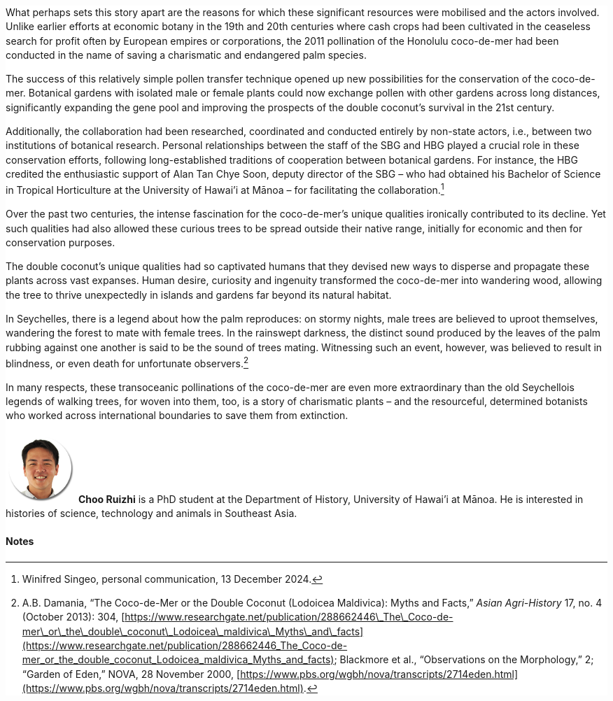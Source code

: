 What perhaps sets this story apart are the reasons for which these significant resources were mobilised and the actors involved. Unlike earlier efforts at economic botany in the 19th and 20th centuries where cash crops had been cultivated in the ceaseless search for profit often by European empires or corporations, the 2011 pollination of the Honolulu coco-de-mer had been conducted in the name of saving a charismatic and endangered palm species.&nbsp;

The success of this relatively simple pollen transfer technique opened up new possibilities for the conservation of the coco-de-mer. Botanical gardens with isolated male or female plants could now exchange pollen with other gardens across long distances, significantly expanding the gene pool and improving the prospects of the double coconut’s survival in the 21st century.

Additionally, the collaboration had been researched, coordinated and conducted entirely by non-state actors, i.e., between two institutions of botanical research. Personal relationships between the staff of the SBG and HBG played a crucial role in these conservation efforts, following long-established traditions of cooperation between botanical gardens. For instance, the HBG credited the enthusiastic support of Alan Tan Chye Soon, deputy director of the SBG – who had obtained his Bachelor of Science in Tropical Horticulture at the University of Hawai’i at Mānoa – for facilitating the collaboration.[^29]

Over the past two centuries, the intense fascination for the coco-de-mer’s unique qualities ironically contributed to its decline. Yet such qualities had also allowed these curious trees to be spread outside their native range, initially for economic and then for conservation purposes.&nbsp;

The double coconut’s unique qualities had so captivated humans that they devised new ways to disperse and propagate these plants across vast expanses. Human desire, curiosity and ingenuity transformed the coco-de-mer into wandering wood, allowing the tree to thrive unexpectedly in islands and gardens far beyond its natural habitat. &nbsp;

In Seychelles, there is a legend about how the palm reproduces: on stormy nights, male trees are believed to uproot themselves, wandering the forest to mate with female trees. In the rainswept darkness, the distinct sound produced by the leaves of the palm rubbing against one another is said to be the sound of trees mating. Witnessing such an event, however, was believed to result in blindness, or even death for unfortunate observers.[^30]

In many respects, these transoceanic pollinations of the coco-de-mer are even more extraordinary than the old Seychellois legends of walking trees, for woven into them, too, is a story of charismatic plants – and the resourceful, determined botanists who worked across international boundaries to save them from extinction.



<div style="background-color: white;">
<img style="width: 100px; height: 100px;" src="/images/Authors/ChooRuizhi.png">
<b>Choo Ruizhi</b> is a PhD student at the Department of History, University of Hawai’i at Mānoa. He is interested in histories of science, technology and animals in Southeast Asia.</div>

#### **Notes**


[^1]: George Staples and Winifred Singeo, “Desiccating Palm Pollen – a Technique for Pollinating Rare Palm Species Over Long Distance,” _Palms_ 58, no. 1 (January 2014): 49, [https://www.researchgate.net/publication/311668148\_Dessicating\_palm\_pollen\_-\_a\_technique\_for\_pollinating\_rare\_palm\_species\_over\_long\_distance](https://www.researchgate.net/publication/311668148_Dessicating_palm_pollen_-_a_technique_for_pollinating_rare_palm_species_over_long_distance).
[^2]: Lucy Rist et al., “Sustainable Harvesting of Coco de Mer, Lodoicea Maldivica, in the Vallée de Mai, Seychelles,” _Forest Ecology and Management_ 260, no. 12 (December 2010): 2224–231, [https://www.researchgate.net/publication/251586378\_Sustainable\_Harvesting\_of\_Coco\_de\_Mer\_Lodoicea\_maldivica\_in\_the\_Vallee\_de\_Mai\_Seychelles](https://www.researchgate.net/publication/251586378_Sustainable_Harvesting_of_Coco_de_Mer_Lodoicea_maldivica_in_the_Vallee_de_Mai_Seychelles).
[^3]: Alan Tan, “Seychelles Nut, Coco-De-Mer, or Double Coconut: A Spectacular Palm in the Gardens,” _Gardenwise_ vol. 9 (July 1997): 13, [https://www.nparks.gov.sg/sbg/research/publications/gardenwise?year=1997](https://www.nparks.gov.sg/sbg/research/publications/gardenwise?year=1997).
[^4]: Stephen Blackmore et al., “Observations on the Morphology, Pollination and Cultivation of Coco de Mer (_Lodoicea Maldivica_ (J F Gmel.) Pers., Palmae),” _Journal of Botany_ (March 2012): 1, [https://doi.org/10.1155/2012/687832](https://doi.org/10.1155/2012/687832).
[^5]: George Staples and Aung Thame, “Matchmaking Palms–Double Coconuts Find Love Across the Seas,” _Gardenwise_ 38 (January 2012): 34, [https://www.nparks.gov.sg/sbg/research/publications/gardenwise?year=2012](https://www.nparks.gov.sg/sbg/research/publications/gardenwise?year=2012); Blackmore et al., “Observations on the Morphology,” 1.
[^6]: Blackmore et al., “Observations on the Morphology,” 1, 10.
[^7]: Alexis Rochon,[ _A Voyage to Madagascar, and the East Indies By the Abbe Rochon, Translated from the French, Illustrated with an Accurate Map of the Island of Madagascar to Which Is Added a Memoir on the Chinese Trade_](https://www.nlb.gov.sg/main/book-detail?cmsuuid=cc3d842a-95bb-48b0-9972-6db554cfde4f), trans. by Joseph Trapp (London: Printed for G.G.J. and J. Robinson, 1792), 380. (From National Library Online)
[^8]: Lucile H. Brockway, _Science and Colonial Expansion: The Role of the British Royal Botanic Gardens_ (United States: Academic Press, 1979), xi, Yale University Press, [https://yalebooks.yale.edu/book/9780300091434/science-and-colonial-expansion/](https://yalebooks.yale.edu/book/9780300091434/science-and-colonial-expansion/).
[^9]: William Watson, “The Coco-De-Mer in Cultivation,” _Nature (London)_ 43, no. 19 (November 1890): 19, [https://doi.org/10.1038/043019a0](https://doi.org/10.1038/043019a0).
[^10]: Felix F. Merklinger, “The Singapore Botanic Gardens Palm Collection – Historical Perspective, Representation, Conservation and Direction,” _Palms_ 60, no. 1 (March 2016): 19, [https://www.researchgate.net/publication/301655414\_The\_Singapore\_Botanic\_Gardens\_Palm\_Collection\_-\_Historical\_Perspective\_Representation\_Conservation\_and\_Direction](https://www.researchgate.net/publication/301655414_The_Singapore_Botanic_Gardens_Palm_Collection_-_Historical_Perspective_Representation_Conservation_and_Direction); Henry James Murton, _Report on Government Botanic Gardens for 1875_ (Singapore: Government Printing Office, 1876), cccxix, Wikimedia Commons, [https://upload.wikimedia.org/wikipedia/commons/1/15/Annual\_report\_on\_the\_botanic\_gardens%2C\_Singapore%2C\_for\_the\_year\_1879-1890\_%28IA\_annualreportonb00strac%29.pdf](https://upload.wikimedia.org/wikipedia/commons/1/15/Annual_report_on_the_botanic_gardens%2C_Singapore%2C_for_the_year_1879-1890_%28IA_annualreportonb00strac%29.pdf).
[^11]: I.H. Burkhill, _The Botanic Gardens, Singapore: Illustrated Guide_ (Singapore: Botanic Gardens Singapore, 1927), 21. (The National Library Singapore has the 1900 edition, call no. RCLOS 580.744 BUR-\[RFL\].)&nbsp;
[^12]: J.W. Purseglove, [_Annual Report of the Botanic Gardens Department for 1955_](https://eservice.nlb.gov.sg/redir/itemdetails?bid=201529802) (Singapore: Government Printing Office, 1956), 5. (From National Library Singapore, call no. RCLOS 580.744 SBGAR)
[^13]: Staples and Aung, “Matchmaking Palms–Double Coconuts,” 34.
[^14]: F. Fleischer-Dogley, M.J. Huber and S. Ismail, “Double Coconut Palm: _Lodoicea maldivica_,” The IUCN Red List of Threatened Species, 1 February 2007, [https://www.iucnredlist.org/species/38602/10136618](https://www.iucnredlist.org/species/38602/10136618).
[^15]: Rist et al., “Sustainable Harvesting of Coco de Mer, Seychelles,” 9.
[^16]: Blackmore et al., “Observations on the Morphology,” 5. \[Note: These are dollar values from 2010. See “Inflation Calculator \| Find US Dollar’s Value From 1913–2025,” accessed 26 August 2025, [https://www.usinflationcalculator.com/](https://www.usinflationcalculator.com).\]
[^17]: Blackmore et al., “Observations on the Morphology,” 5; Rist et al., “Sustainable Harvesting of Coco de Mer,” 4.
[^18]: Blackmore et al., “Observations on the Morphology,” 5.
[^19]: Winifred Singeo, personal communication, 13 December 2024; Staples and Singeo, “Desiccating Palm Pollen,” 46. &nbsp;
[^20]: Winifred Singeo, personal communication, 13 December 2024.
[^21]: Staples and Singeo, “Dessicating Palm Pollen,” 46; Robert W. Read, “Live Storage of Plant Pollen,” _Principes_ 23, no. 1 (1979): 33–35.
[^22]: Staples and Aung, “Matchmaking Palms–Double Coconuts,” 35.
[^23]: Staples and Aung, “Matchmaking Palms–Double Coconuts,” 35; Staples and Singeo, “Dessicating Palm Pollen,” 46, 49.
[^24]: Staples and Singeo, “Dessicating Palm Pollen,” 48.
[^25]: Honolulu (GMT-10) is 18 hours behind Singapore (GMT+8). The package was only successfully delivered on the morning of 1 June, Singapore time.&nbsp;
[^26]: Staples and Singeo, “Dessicating Palm Pollen,” 48.
[^27]: Staples and Singeo, “Dessicating Palm Pollen,” 49.
[^28]: Timothy P. Barnard, [_Nature’s Colony: Empire, Nation, and Environment in the Singapore Botanic Gardens_](https://eservice.nlb.gov.sg/redir/itemdetails?bid=202468295) (Singapore: NUS Press, 2016), 120–52. (From National Library Singapore, call no. RSING 580.735957 BAR)
[^29]: Winifred Singeo, personal communication, 13 December 2024.
[^30]: A.B. Damania, “The Coco-de-Mer or the Double Coconut (Lodoicea Maldivica): Myths and Facts,” _Asian Agri-History_ 17, no. 4 (October 2013): 304, [https://www.researchgate.net/publication/288662446\_The\_Coco-de-mer\_or\_the\_double\_coconut\_Lodoicea\_maldivica\_Myths\_and\_facts](https://www.researchgate.net/publication/288662446_The_Coco-de-mer_or_the_double_coconut_Lodoicea_maldivica_Myths_and_facts); Blackmore et al., “Observations on the Morphology,” 2; “Garden of Eden,” NOVA, 28 November 2000, [https://www.pbs.org/wgbh/nova/transcripts/2714eden.html](https://www.pbs.org/wgbh/nova/transcripts/2714eden.html).